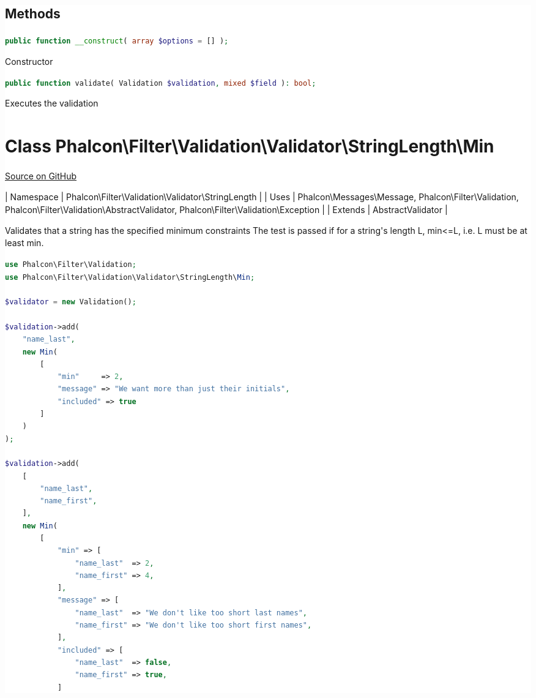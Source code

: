 ## Methods

```php
public function __construct( array $options = [] );
```
Constructor


```php
public function validate( Validation $validation, mixed $field ): bool;
```
Executes the validation




<h1 id="filter-validation-validator-stringlength-min">Class Phalcon\Filter\Validation\Validator\StringLength\Min</h1>

[Source on GitHub](https://github.com/phalcon/cphalcon/blob/5.0.x/phalcon/Filter/Validation/Validator/StringLength/Min.zep)

| Namespace  | Phalcon\Filter\Validation\Validator\StringLength |
| Uses       | Phalcon\Messages\Message, Phalcon\Filter\Validation, Phalcon\Filter\Validation\AbstractValidator, Phalcon\Filter\Validation\Exception |
| Extends    | AbstractValidator |

Validates that a string has the specified minimum constraints
The test is passed if for a string's length L, min<=L, i.e. L must
be at least min.

```php
use Phalcon\Filter\Validation;
use Phalcon\Filter\Validation\Validator\StringLength\Min;

$validator = new Validation();

$validation->add(
    "name_last",
    new Min(
        [
            "min"     => 2,
            "message" => "We want more than just their initials",
            "included" => true
        ]
    )
);

$validation->add(
    [
        "name_last",
        "name_first",
    ],
    new Min(
        [
            "min" => [
                "name_last"  => 2,
                "name_first" => 4,
            ],
            "message" => [
                "name_last"  => "We don't like too short last names",
                "name_first" => "We don't like too short first names",
            ],
            "included" => [
                "name_last"  => false,
                "name_first" => true,
            ]
```